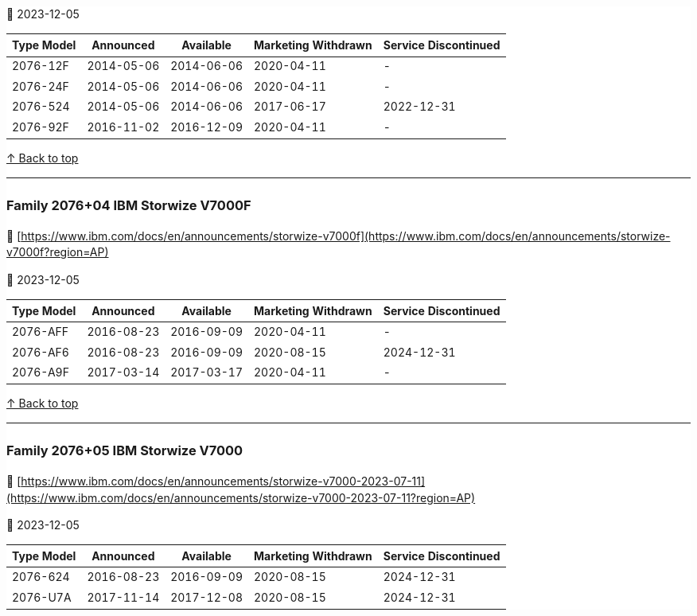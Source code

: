 📅 2023-12-05

| Type Model | Announced | Available | Marketing Withdrawn | Service Discontinued |
| --- | --- | --- | --- | --- |
| 2076-12F | 2014-05-06 | 2014-06-06 | 2020-04-11 | - |
| 2076-24F | 2014-05-06 | 2014-06-06 | 2020-04-11 | - |
| 2076-524 | 2014-05-06 | 2014-06-06 | 2017-06-17 | 2022-12-31 |
| 2076-92F | 2016-11-02 | 2016-12-09 | 2020-04-11 | - |






[↑ Back to top](#table-of-contents)

---





### Family 2076+04 IBM Storwize V7000F

🔗 [https://www.ibm.com/docs/en/announcements/storwize-v7000f](https://www.ibm.com/docs/en/announcements/storwize-v7000f?region=AP)

📅 2023-12-05

| Type Model | Announced | Available | Marketing Withdrawn | Service Discontinued |
| --- | --- | --- | --- | --- |
| 2076-AFF | 2016-08-23 | 2016-09-09 | 2020-04-11 | - |
| 2076-AF6 | 2016-08-23 | 2016-09-09 | 2020-08-15 | 2024-12-31 |
| 2076-A9F | 2017-03-14 | 2017-03-17 | 2020-04-11 | - |






[↑ Back to top](#table-of-contents)

---





### Family 2076+05 IBM Storwize V7000

🔗 [https://www.ibm.com/docs/en/announcements/storwize-v7000-2023-07-11](https://www.ibm.com/docs/en/announcements/storwize-v7000-2023-07-11?region=AP)

📅 2023-12-05

| Type Model | Announced | Available | Marketing Withdrawn | Service Discontinued |
| --- | --- | --- | --- | --- |
| 2076-624 | 2016-08-23 | 2016-09-09 | 2020-08-15 | 2024-12-31 |
| 2076-U7A | 2017-11-14 | 2017-12-08 | 2020-08-15 | 2024-12-31 |
